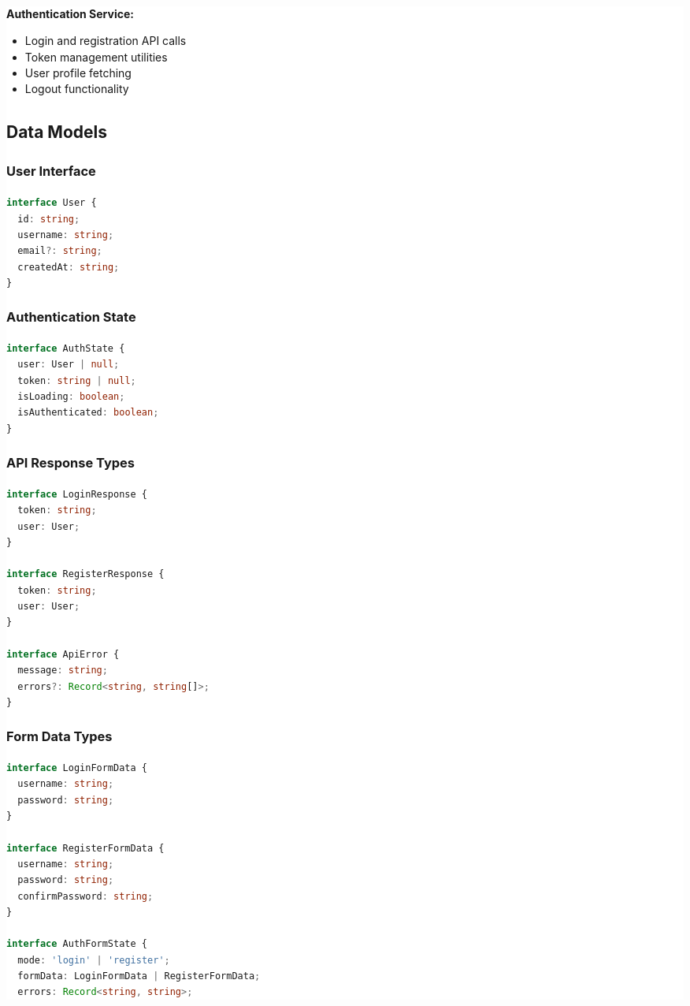 **Authentication Service:**
- Login and registration API calls
- Token management utilities
- User profile fetching
- Logout functionality

## Data Models

### User Interface
```typescript
interface User {
  id: string;
  username: string;
  email?: string;
  createdAt: string;
}
```

### Authentication State
```typescript
interface AuthState {
  user: User | null;
  token: string | null;
  isLoading: boolean;
  isAuthenticated: boolean;
}
```

### API Response Types
```typescript
interface LoginResponse {
  token: string;
  user: User;
}

interface RegisterResponse {
  token: string;
  user: User;
}

interface ApiError {
  message: string;
  errors?: Record<string, string[]>;
}
```

### Form Data Types
```typescript
interface LoginFormData {
  username: string;
  password: string;
}

interface RegisterFormData {
  username: string;
  password: string;
  confirmPassword: string;
}

interface AuthFormState {
  mode: 'login' | 'register';
  formData: LoginFormData | RegisterFormData;
  errors: Record<string, string>;
```